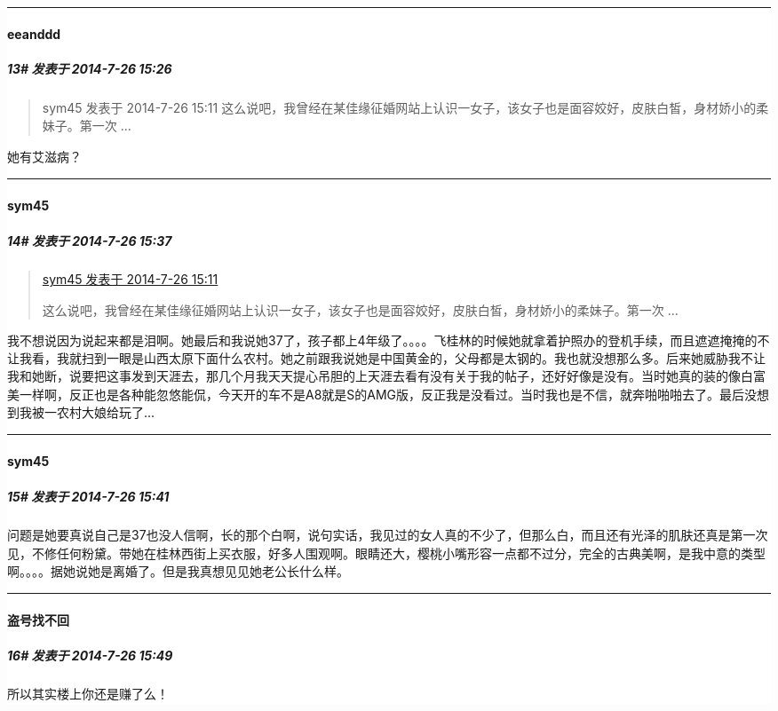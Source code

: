 *****

####  eeanddd  
##### 13#       发表于 2014-7-26 15:26



<blockquote>sym45 发表于 2014-7-26 15:11
这么说吧，我曾经在某佳缘征婚网站上认识一女子，该女子也是面容姣好，皮肤白皙，身材娇小的柔妹子。第一次 ...</blockquote>
她有艾滋病？







*****

####  sym45  
##### 14#       发表于 2014-7-26 15:37



<blockquote><a href="httphttps://bbs.saraba1st.com/2b/forum.php?mod=redirect&amp;goto=findpost&amp;pid=26198542&amp;ptid=1044981" target="_blank">sym45 发表于 2014-7-26 15:11</a>

这么说吧，我曾经在某佳缘征婚网站上认识一女子，该女子也是面容姣好，皮肤白皙，身材娇小的柔妹子。第一次 ...</blockquote>
我不想说因为说起来都是泪啊。她最后和我说她37了，孩子都上4年级了。。。。飞桂林的时候她就拿着护照办的登机手续，而且遮遮掩掩的不让我看，我就扫到一眼是山西太原下面什么农村。她之前跟我说她是中国黄金的，父母都是太钢的。我也就没想那么多。后来她威胁我不让我和她断，说要把这事发到天涯去，那几个月我天天提心吊胆的上天涯去看有没有关于我的帖子，还好好像是没有。当时她真的装的像白富美一样啊，反正也是各种能忽悠能侃，今天开的车不是A8就是S的AMG版，反正我是没看过。当时我也是不信，就奔啪啪啪去了。最后没想到我被一农村大娘给玩了...







*****

####  sym45  
##### 15#       发表于 2014-7-26 15:41




问题是她要真说自己是37也没人信啊，长的那个白啊，说句实话，我见过的女人真的不少了，但那么白，而且还有光泽的肌肤还真是第一次见，不修任何粉黛。带她在桂林西街上买衣服，好多人围观啊。眼睛还大，樱桃小嘴形容一点都不过分，完全的古典美啊，是我中意的类型啊。。。。据她说她是离婚了。但是我真想见见她老公长什么样。







*****

####  盗号找不回  
##### 16#       发表于 2014-7-26 15:49




所以其实楼上你还是赚了么！

